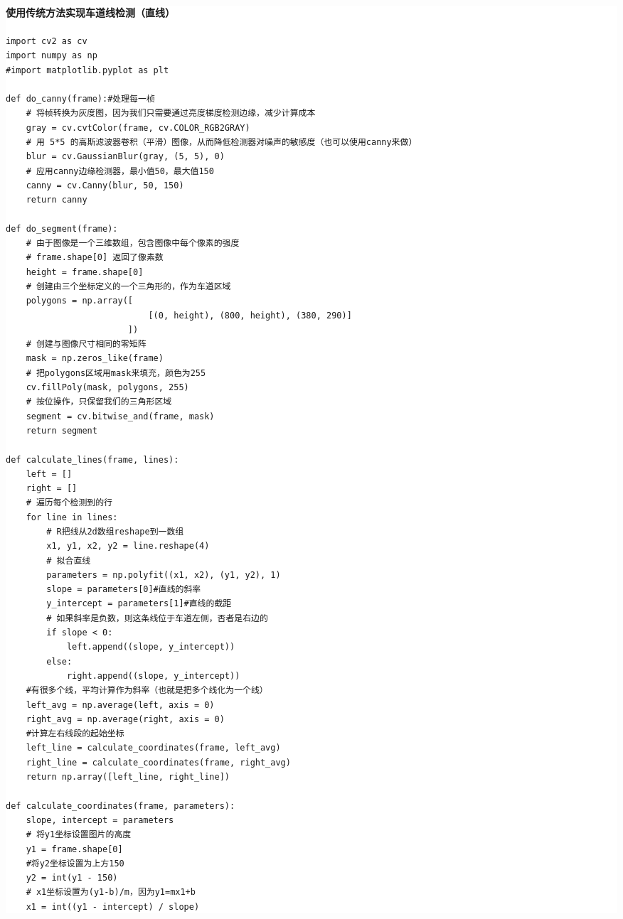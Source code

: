 #### 使用传统方法实现车道线检测（直线）

```python3
import cv2 as cv
import numpy as np
#import matplotlib.pyplot as plt

def do_canny(frame):#处理每一桢
    # 将帧转换为灰度图，因为我们只需要通过亮度梯度检测边缘，减少计算成本
    gray = cv.cvtColor(frame, cv.COLOR_RGB2GRAY)
    # 用 5*5 的高斯滤波器卷积（平滑）图像，从而降低检测器对噪声的敏感度（也可以使用canny来做）
    blur = cv.GaussianBlur(gray, (5, 5), 0)
    # 应用canny边缘检测器，最小值50，最大值150
    canny = cv.Canny(blur, 50, 150)
    return canny

def do_segment(frame):
    # 由于图像是一个三维数组，包含图像中每个像素的强度
    # frame.shape[0] 返回了像素数
    height = frame.shape[0]
    # 创建由三个坐标定义的一个三角形的，作为车道区域
    polygons = np.array([
                            [(0, height), (800, height), (380, 290)]
                        ])
    # 创建与图像尺寸相同的零矩阵
    mask = np.zeros_like(frame)    
    # 把polygons区域用mask来填充，颜色为255
    cv.fillPoly(mask, polygons, 255)
    # 按位操作，只保留我们的三角形区域
    segment = cv.bitwise_and(frame, mask)
    return segment

def calculate_lines(frame, lines):
    left = []
    right = []
    # 遍历每个检测到的行
    for line in lines:
        # R把线从2d数组reshape到一数组
        x1, y1, x2, y2 = line.reshape(4)
        # 拟合直线
        parameters = np.polyfit((x1, x2), (y1, y2), 1)
        slope = parameters[0]#直线的斜率
        y_intercept = parameters[1]#直线的截距
        # 如果斜率是负数，则这条线位于车道左侧，否者是右边的
        if slope < 0:
            left.append((slope, y_intercept))
        else:
            right.append((slope, y_intercept))
    #有很多个线，平均计算作为斜率（也就是把多个线化为一个线）
    left_avg = np.average(left, axis = 0)
    right_avg = np.average(right, axis = 0)
    #计算左右线段的起始坐标
    left_line = calculate_coordinates(frame, left_avg)
    right_line = calculate_coordinates(frame, right_avg)
    return np.array([left_line, right_line])

def calculate_coordinates(frame, parameters):
    slope, intercept = parameters
    # 将y1坐标设置图片的高度
    y1 = frame.shape[0]
    #将y2坐标设置为上方150
    y2 = int(y1 - 150)
    # x1坐标设置为(y1-b)/m，因为y1=mx1+b
    x1 = int((y1 - intercept) / slope)
```